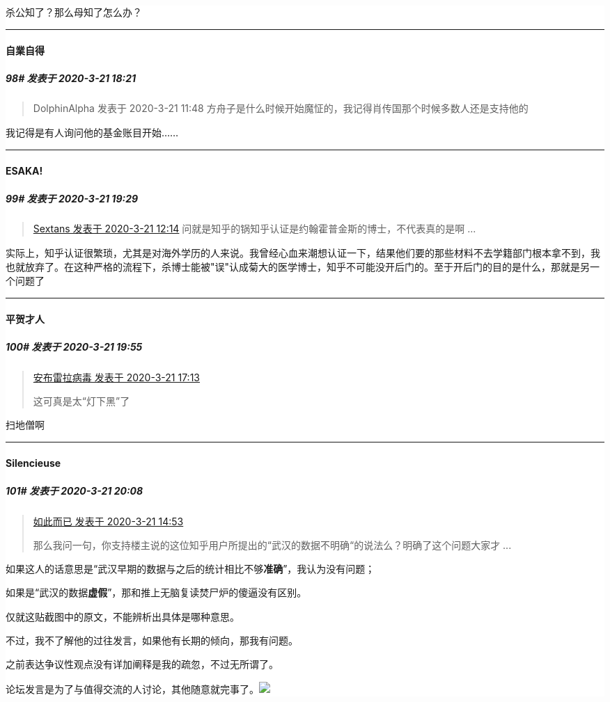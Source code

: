 
杀公知了？那么母知了怎么办？


-----

####  自業自得  
##### 98#       发表于 2020-3-21 18:21


<blockquote>DolphinAlpha 发表于 2020-3-21 11:48
方舟子是什么时候开始魔怔的，我记得肖传国那个时候多数人还是支持他的</blockquote>
我记得是有人询问他的基金账目开始……


-----

####  ESAKA!  
##### 99#       发表于 2020-3-21 19:29


<blockquote><a href="httphttps://bbs.saraba1st.com/2b/forum.php?mod=redirect&amp;goto=findpost&amp;pid=46820908&amp;ptid=1920043" target="_blank">Sextans 发表于 2020-3-21 12:14</a>
问就是知乎的锅知乎认证是约翰霍普金斯的博士，不代表真的是啊 ...</blockquote>
实际上，知乎认证很繁琐，尤其是对海外学历的人来说。我曾经心血来潮想认证一下，结果他们要的那些材料不去学籍部门根本拿不到，我也就放弃了。在这种严格的流程下，杀博士能被"误"认成菊大的医学博士，知乎不可能没开后门的。至于开后门的目的是什么，那就是另一个问题了


-----

####  平贺才人  
##### 100#       发表于 2020-3-21 19:55


<blockquote><a href="httphttps://bbs.saraba1st.com/2b/forum.php?mod=redirect&amp;goto=findpost&amp;pid=46823600&amp;ptid=1920043" target="_blank">安布雷拉病毒 发表于 2020-3-21 17:13</a>

这可真是太“灯下黑”了</blockquote>
扫地僧啊


-----

####  Silencieuse  
##### 101#       发表于 2020-3-21 20:08


<blockquote><a href="httphttps://bbs.saraba1st.com/2b/forum.php?mod=redirect&amp;goto=findpost&amp;pid=46822461&amp;ptid=1920043" target="_blank">如此而已 发表于 2020-3-21 14:53</a>

那么我问一句，你支持楼主说的这位知乎用户所提出的“武汉的数据不明确“的说法么？明确了这个问题大家才 ...</blockquote>
如果这人的话意思是“武汉早期的数据与之后的统计相比不够<strong>准确</strong>”，我认为没有问题；

如果是“武汉的数据<strong>虚假</strong>”，那和推上无脑复读焚尸炉的傻逼没有区别。

仅就这贴截图中的原文，不能辨析出具体是哪种意思。

不过，我不了解他的过往发言，如果他有长期的倾向，那我有问题。


之前表达争议性观点没有详加阐释是我的疏忽，不过无所谓了。

论坛发言是为了与值得交流的人讨论，其他随意就完事了。<img src="https://static.saraba1st.com/image/smiley/face2017/034.png" referrerpolicy="no-referrer">


                                              